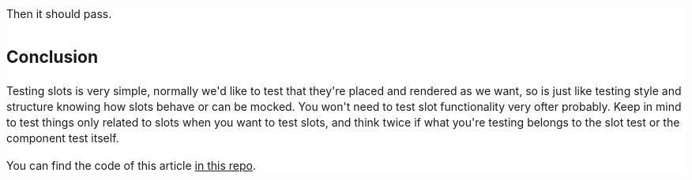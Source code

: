 Then it should pass.

## Conclusion

Testing slots is very simple, normally we'd like to test that they're placed and rendered as we want, so is just like testing style and structure knowing how slots behave or can be mocked. You won't need to test slot functionality very ofter probably. Keep in mind to test things only related to slots when you want to test slots, and think twice if what you're testing belongs to the slot test or the component test itself.

You can find the code of this article [in this repo](https://github.com/alexjoverm/vue-testing-series/tree/test-slots).
